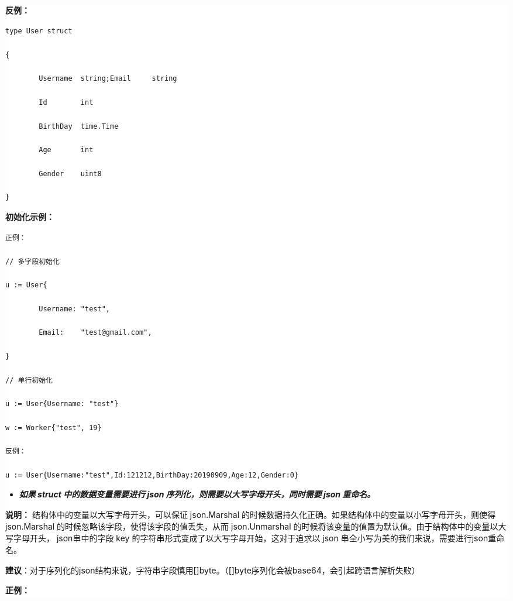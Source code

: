 **反例：**

```
type User struct

{

        Username  string;Email     string

        Id        int

        BirthDay  time.Time

        Age       int

        Gender    uint8

}
```

**初始化示例：**

```
正例：

// 多字段初始化

u := User{

        Username: "test",

        Email:    "test@gmail.com",

}

// 单行初始化

u := User{Username: "test"}

w := Worker{"test", 19}

反例：

u := User{Username:"test",Id:121212,BirthDay:20190909,Age:12,Gender:0} 
```

-   ***如果 struct 中的数据变量需要进行 json 序列化，则需要以大写字母开头，同时需要 json 重命名。***

**说明：** 结构体中的变量以大写字母开头，可以保证 json.Marshal 的时候数据持久化正确。如果结构体中的变量以小写字母开头，则使得 json.Marshal 的时候忽略该字段，使得该字段的值丢失，从而 json.Unmarshal 的时候将该变量的值置为默认值。由于结构体中的变量以大写字母开头， json串中的字段 key 的字符串形式变成了以大写字母开始，这对于追求以 json 串全小写为美的我们来说，需要进行json重命名。

**建议**：对于序列化的json结构来说，字符串字段慎用[]byte。（[]byte序列化会被base64，会引起跨语言解析失败）

**正例：**
